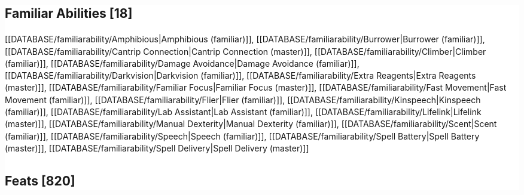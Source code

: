 ## Familiar Abilities [18]

[[DATABASE/familiarability/Amphibious|Amphibious (familiar)]], [[DATABASE/familiarability/Burrower|Burrower (familiar)]], [[DATABASE/familiarability/Cantrip Connection|Cantrip Connection (master)]], [[DATABASE/familiarability/Climber|Climber (familiar)]], [[DATABASE/familiarability/Damage Avoidance|Damage Avoidance (familiar)]], [[DATABASE/familiarability/Darkvision|Darkvision (familiar)]], [[DATABASE/familiarability/Extra Reagents|Extra Reagents (master)]], [[DATABASE/familiarability/Familiar Focus|Familiar Focus (master)]], [[DATABASE/familiarability/Fast Movement|Fast Movement (familiar)]], [[DATABASE/familiarability/Flier|Flier (familiar)]], [[DATABASE/familiarability/Kinspeech|Kinspeech (familiar)]], [[DATABASE/familiarability/Lab Assistant|Lab Assistant (familiar)]], [[DATABASE/familiarability/Lifelink|Lifelink (master)]], [[DATABASE/familiarability/Manual Dexterity|Manual Dexterity (familiar)]], [[DATABASE/familiarability/Scent|Scent (familiar)]], [[DATABASE/familiarability/Speech|Speech (familiar)]], [[DATABASE/familiarability/Spell Battery|Spell Battery (master)]], [[DATABASE/familiarability/Spell Delivery|Spell Delivery (master)]]

## Feats [820]
